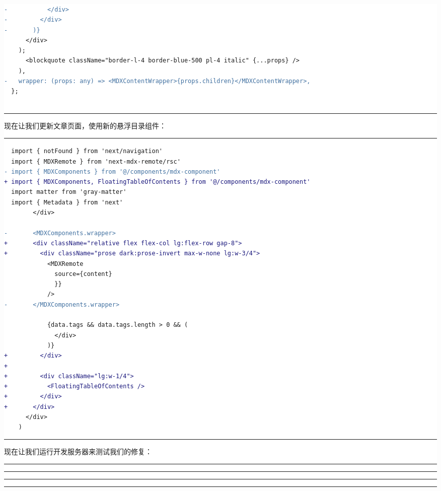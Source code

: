 ```diff
-           </div>
-         </div>
-       )}
      </div>
    );
      <blockquote className="border-l-4 border-blue-500 pl-4 italic" {...props} />
    ),
-   wrapper: (props: any) => <MDXContentWrapper>{props.children}</MDXContentWrapper>,
  };
  
```

---

现在让我们更新文章页面，使用新的悬浮目录组件：

---

```diff
  import { notFound } from 'next/navigation'
  import { MDXRemote } from 'next-mdx-remote/rsc'
- import { MDXComponents } from '@/components/mdx-component'
+ import { MDXComponents, FloatingTableOfContents } from '@/components/mdx-component'
  import matter from 'gray-matter'
  import { Metadata } from 'next'
        </div>
        
-       <MDXComponents.wrapper>
+       <div className="relative flex flex-col lg:flex-row gap-8">
+         <div className="prose dark:prose-invert max-w-none lg:w-3/4">
            <MDXRemote 
              source={content} 
              }}
            />
-       </MDXComponents.wrapper>
            
            {data.tags && data.tags.length > 0 && (
              </div>
            )}
+         </div>
+         
+         <div className="lg:w-1/4">
+           <FloatingTableOfContents />
+         </div>
+       </div>
      </div>
    )
```

---

现在让我们运行开发服务器来测试我们的修复：

---



---



---



---

